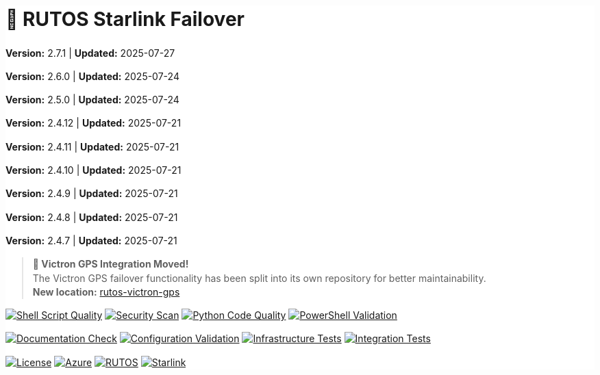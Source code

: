 # 🚀 RUTOS Starlink Failover

**Version:** 2.7.1 | **Updated:** 2025-07-27

**Version:** 2.6.0 | **Updated:** 2025-07-24

**Version:** 2.5.0 | **Updated:** 2025-07-24

**Version:** 2.4.12 | **Updated:** 2025-07-21

**Version:** 2.4.11 | **Updated:** 2025-07-21

**Version:** 2.4.10 | **Updated:** 2025-07-21

**Version:** 2.4.9 | **Updated:** 2025-07-21

**Version:** 2.4.8 | **Updated:** 2025-07-21

**Version:** 2.4.7 | **Updated:** 2025-07-21

> **📍 Victron GPS Integration Moved!**  
> The Victron GPS failover functionality has been split into its own repository for better maintainability.  
> **New location:** [rutos-victron-gps](https://github.com/markus-lassfolk/rutos-victron-gps)

[![Shell Script Quality](https://github.com/markus-lassfolk/autonomy/actions/workflows/shellcheck-format.yml/badge.svg)](https://github.com/markus-lassfolk/autonomy/actions/workflows/shellcheck-format.yml)
[![Security Scan](https://github.com/markus-lassfolk/autonomy/actions/workflows/security-scan.yml/badge.svg)](https://github.com/markus-lassfolk/autonomy/actions/workflows/security-scan.yml)
[![Python Code Quality](https://github.com/markus-lassfolk/autonomy/actions/workflows/python-quality.yml/badge.svg)](https://github.com/markus-lassfolk/autonomy/actions/workflows/python-quality.yml)
[![PowerShell Validation](https://github.com/markus-lassfolk/autonomy/actions/workflows/powershell-validation.yml/badge.svg)](https://github.com/markus-lassfolk/autonomy/actions/workflows/powershell-validation.yml)

[![Documentation Check](https://github.com/markus-lassfolk/autonomy/actions/workflows/docs-check.yml/badge.svg)](https://github.com/markus-lassfolk/autonomy/actions/workflows/docs-check.yml)
[![Configuration Validation](https://github.com/markus-lassfolk/autonomy/actions/workflows/config-validation.yml/badge.svg)](https://github.com/markus-lassfolk/autonomy/actions/workflows/config-validation.yml)
[![Infrastructure Tests](https://github.com/markus-lassfolk/autonomy/actions/workflows/infrastructure-validation.yml/badge.svg)](https://github.com/markus-lassfolk/autonomy/actions/workflows/infrastructure-validation.yml)
[![Integration Tests](https://github.com/markus-lassfolk/autonomy/actions/workflows/integration-tests.yml/badge.svg)](https://github.com/markus-lassfolk/autonomy/actions/workflows/integration-tests.yml)

[![License](https://img.shields.io/badge/License-MIT-blue.svg)](LICENSE)
[![Azure](https://img.shields.io/badge/Azure-Ready-0078d4.svg)](Starlink-RUTOS-Failover/AzureLogging/)
[![RUTOS](https://img.shields.io/badge/RUTOS-Compatible-orange.svg)](https://teltonika-networks.com/)
[![Starlink](https://img.shields.io/badge/Starlink-Integrated-brightgreen.svg)](https://starlink.com/)
